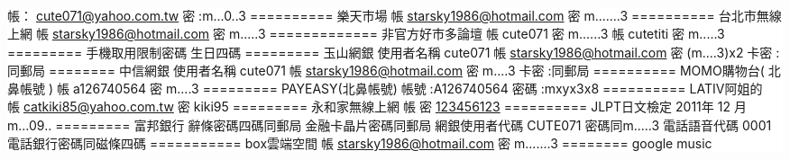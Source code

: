 帳： [cute071@yahoo.com.tw](mailto:cute071@yahoo.com.tw)
密 :m...0..3
\==========
樂天市場
帳 [starsky1986@hotmail.com](mailto:starsky1986@hotmail.com)
密 m.......3
\==========
台北市無線上網
帳 [starsky1986@hotmail.com](mailto:starsky1986@hotmail.com)
密 m.....3
\=============
非官方好市多論壇
帳 cute071
密 m......3
帳 cutetiti
密 m.....3
\=========
手機取用限制密碼
生日四碼
\=========
玉山網銀
使用者名稱 cute071
帳 [starsky1986@hotmail.com](mailto:starsky1986@hotmail.com)
密 (m....3)x2
卡密 :同郵局
\========
中信網銀
使用者名稱 cute071
帳 [starsky1986@hotmail.com](mailto:starsky1986@hotmail.com)
密 m....3
卡密 :同郵局
\==========
MOMO購物台( 北鼻帳號 )
帳 a126740564
密 m....3
\=========
PAYEASY(北鼻帳號)
帳號 :A126740564
密碼 :mxyx3x8
\==========
LATIV阿姐的
帳 [catkiki85@yahoo.com.tw](mailto:catkiki85@yahoo.com.tw)
密 kiki95
\=========
永和家無線上網
帳
密 [123456123](tel:123456123)
\==========
JLPT日文檢定 2011年 12 月
m...09..
\=========
富邦銀行
辭條密碼四碼同郵局
金融卡晶片密碼同郵局
網銀使用者代碼 CUTE071
密碼同m.....3
電話語音代碼 0001
電話銀行密碼同磁條四碼
\===========
box雲端空間
帳 [starsky1986@hotmail.com](mailto:starsky1986@hotmail.com)
密 m.......3
\========
google music